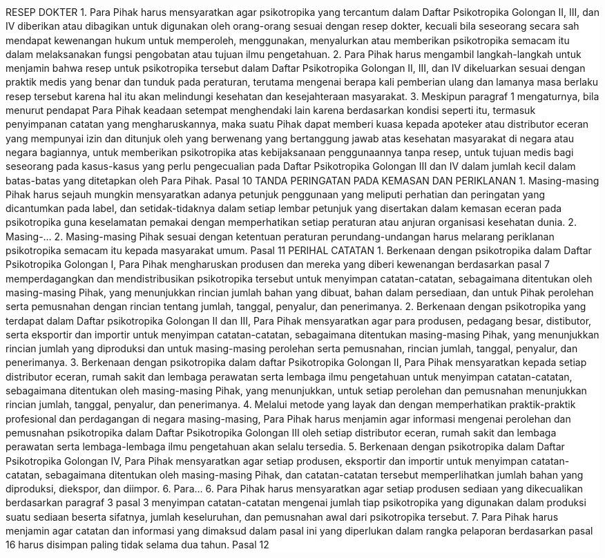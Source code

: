RESEP DOKTER 1. Para Pihak harus mensyaratkan agar psikotropika yang tercantum dalam Daftar Psikotropika Golongan II, III, dan IV diberikan atau dibagikan untuk digunakan oleh orang-orang sesuai dengan resep dokter, kecuali bila seseorang secara sah mendapat kewenangan hukum untuk memperoleh, menggunakan, menyalurkan atau memberikan psikotropika semacam itu dalam melaksanakan fungsi pengobatan atau tujuan ilmu pengetahuan.
2. Para Pihak harus mengambil langkah-langkah untuk menjamin bahwa resep untuk psikotropika tersebut dalam Daftar Psikotropika Golongan II, III, dan IV dikeluarkan sesuai dengan praktik medis yang benar dan tunduk pada peraturan, terutama mengenai berapa kali pemberian ulang dan lamanya masa berlaku resep tersebut karena hal itu akan melindungi kesehatan dan kesejahteraan masyarakat.
3. Meskipun paragraf 1 mengaturnya, bila menurut pendapat Para Pihak keadaan setempat menghendaki lain karena berdasarkan kondisi seperti itu, termasuk penyimpanan catatan yang mengharuskannya, maka suatu Pihak dapat memberi kuasa kepada apoteker atau distributor eceran yang mempunyai izin dan ditunjuk oleh yang berwenang yang bertanggung jawab atas kesehatan masyarakat di negara atau negara bagiannya, untuk memberikan psikotropika atas kebijaksanaan penggunaannya tanpa resep, untuk tujuan medis bagi seseorang pada kasus-kasus yang perlu pengecualian pada Daftar Psikotropika Golongan III dan IV dalam jumlah kecil dalam batas-batas yang ditetapkan oleh Para Pihak.
Pasal 10
TANDA PERINGATAN PADA KEMASAN DAN PERIKLANAN 1. Masing-masing Pihak harus sejauh mungkin mensyaratkan adanya petunjuk penggunaan yang meliputi perhatian dan peringatan yang dicantumkan pada label, dan setidak-tidaknya dalam setiap lembar petunjuk yang disertakan dalam kemasan eceran pada psikotropika guna keselamatan pemakai dengan memperhatikan setiap peraturan atau anjuran organisasi kesehatan dunia.
2. Masing-… 2. Masing-masing Pihak sesuai dengan ketentuan peraturan perundang-undangan harus melarang periklanan psikotropika semacam itu kepada masyarakat umum.
Pasal 11
PERIHAL CATATAN 1. Berkenaan dengan psikotropika dalam Daftar Psikotropika Golongan I, Para Pihak mengharuskan produsen dan mereka yang diberi kewenangan berdasarkan pasal 7 memperdagangkan dan mendistribusikan psikotropika tersebut untuk menyimpan catatan-catatan, sebagaimana ditentukan oleh masing-masing Pihak, yang menunjukkan rincian jumlah bahan yang dibuat, bahan dalam persediaan, dan untuk Pihak perolehan serta pemusnahan dengan rincian tentang jumlah, tanggal, penyalur, dan penerimanya.
2. Berkenaan dengan psikotropika yang terdapat dalam Daftar psikotropika Golongan II dan III, Para Pihak mensyaratkan agar para produsen, pedagang besar, distibutor, serta eksportir dan importir untuk menyimpan catatan-catatan, sebagaimana ditentukan masing-masing Pihak, yang menunjukkan rincian jumlah yang diproduksi dan untuk masing-masing perolehan serta pemusnahan, rincian jumlah, tanggal, penyalur, dan penerimanya.
3. Berkenaan dengan psikotropika dalam daftar Psikotropika Golongan II, Para Pihak mensyaratkan kepada setiap distributor eceran, rumah sakit dan lembaga perawatan serta lembaga ilmu pengetahuan untuk menyimpan catatan-catatan, sebagaimana ditentukan oleh masing-masing Pihak, yang menunjukkan, untuk setiap perolehan dan pemusnahan menunjukkan rincian jumlah, tanggal, penyalur, dan penerimanya.
4. Melalui metode yang layak dan dengan memperhatikan praktik-praktik profesional dan perdagangan di negara masing-masing, Para Pihak harus menjamin agar informasi mengenai perolehan dan pemusnahan psikotropika dalam Daftar Psikotropika Golongan III oleh setiap distributor eceran, rumah sakit dan lembaga perawatan serta lembaga-lembaga ilmu pengetahuan akan selalu tersedia.
5. Berkenaan dengan psikotropika dalam Daftar Psikotropika Golongan IV, Para Pihak mensyaratkan agar setiap produsen, eksportir dan importir untuk menyimpan catatan-catatan, sebagaimana ditentukan oleh masing-masing Pihak, dan catatan-catatan tersebut memperlihatkan jumlah bahan yang diproduksi, diekspor, dan diimpor.
6. Para… 6. Para Pihak harus mensyaratkan agar setiap produsen sediaan yang dikecualikan berdasarkan paragraf 3 pasal 3 menyimpan catatan-catatan mengenai jumlah tiap psikotropika yang digunakan dalam produksi suatu sediaan beserta sifatnya, jumlah keseluruhan, dan pemusnahan awal dari psikotropika tersebut.
7. Para Pihak harus menjamin agar catatan dan informasi yang dimaksud dalam pasal ini yang diperlukan dalam rangka pelaporan berdasarkan pasal 16 harus disimpan paling tidak selama dua tahun.
Pasal 12